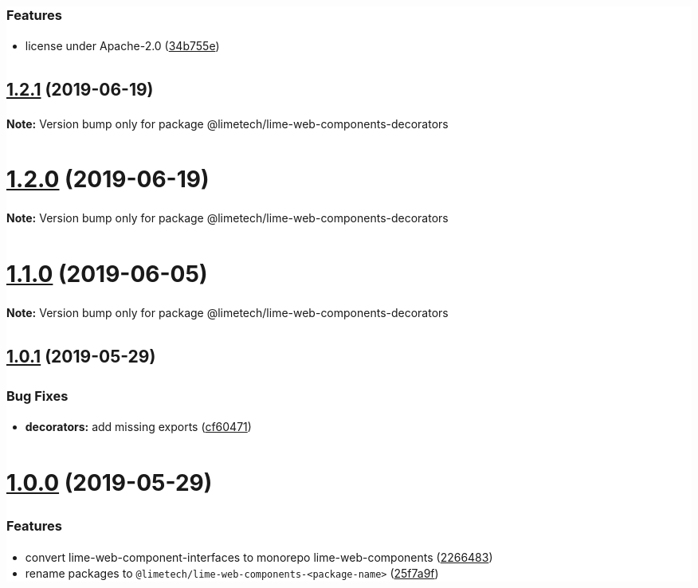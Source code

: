 ### Features

* license under Apache-2.0 ([34b755e](https://github.com/Lundalogik/lime-web-components/commit/34b755e))





## [1.2.1](https://github.com/Lundalogik/lime-web-components/compare/v1.2.0...v1.2.1) (2019-06-19)

**Note:** Version bump only for package @limetech/lime-web-components-decorators





# [1.2.0](https://github.com/Lundalogik/lime-web-components/compare/v1.1.0...v1.2.0) (2019-06-19)

**Note:** Version bump only for package @limetech/lime-web-components-decorators





# [1.1.0](https://github.com/Lundalogik/lime-web-components/compare/v1.0.1...v1.1.0) (2019-06-05)

**Note:** Version bump only for package @limetech/lime-web-components-decorators





## [1.0.1](https://github.com/Lundalogik/lime-web-components/compare/v1.0.0...v1.0.1) (2019-05-29)


### Bug Fixes

* **decorators:** add missing exports ([cf60471](https://github.com/Lundalogik/lime-web-components/commit/cf60471))





# [1.0.0](https://github.com/Lundalogik/lime-web-components/compare/v0.1.0...v1.0.0) (2019-05-29)


### Features

* convert lime-web-component-interfaces to monorepo lime-web-components ([2266483](https://github.com/Lundalogik/lime-web-components/commit/2266483))
* rename packages to `@limetech/lime-web-components-<package-name>` ([25f7a9f](https://github.com/Lundalogik/lime-web-components/commit/25f7a9f))
